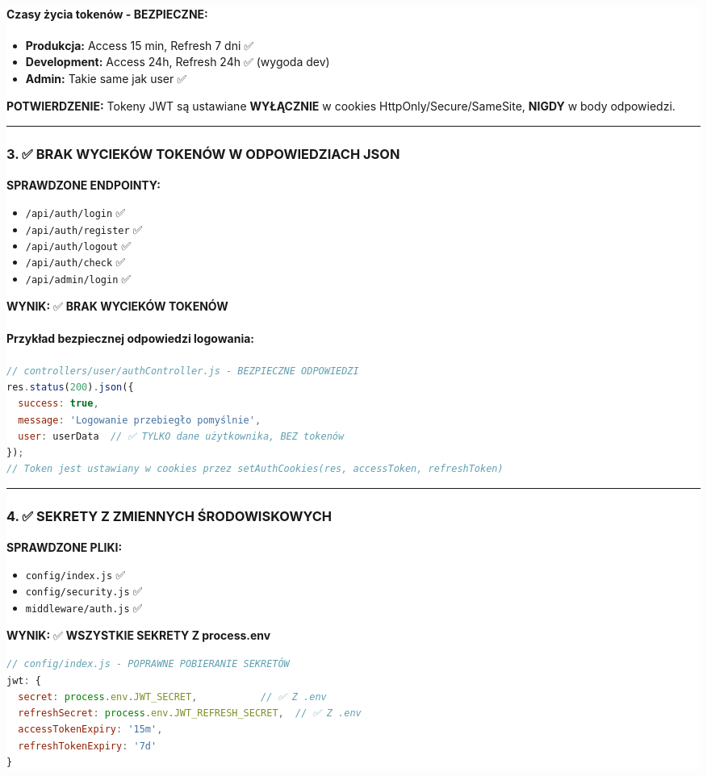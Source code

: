 ```javascript
```

#### Czasy życia tokenów - BEZPIECZNE:
- **Produkcja:** Access 15 min, Refresh 7 dni ✅
- **Development:** Access 24h, Refresh 24h ✅ (wygoda dev)
- **Admin:** Takie same jak user ✅

**POTWIERDZENIE:** Tokeny JWT są ustawiane **WYŁĄCZNIE** w cookies HttpOnly/Secure/SameSite, **NIGDY** w body odpowiedzi.

---

### 3. ✅ BRAK WYCIEKÓW TOKENÓW W ODPOWIEDZIACH JSON

**SPRAWDZONE ENDPOINTY:**
- `/api/auth/login` ✅
- `/api/auth/register` ✅  
- `/api/auth/logout` ✅
- `/api/auth/check` ✅
- `/api/admin/login` ✅

**WYNIK:** ✅ **BRAK WYCIEKÓW TOKENÓW**

#### Przykład bezpiecznej odpowiedzi logowania:
```javascript
// controllers/user/authController.js - BEZPIECZNE ODPOWIEDZI
res.status(200).json({
  success: true,
  message: 'Logowanie przebiegło pomyślnie',
  user: userData  // ✅ TYLKO dane użytkownika, BEZ tokenów
});
// Token jest ustawiany w cookies przez setAuthCookies(res, accessToken, refreshToken)
```

---

### 4. ✅ SEKRETY Z ZMIENNYCH ŚRODOWISKOWYCH

**SPRAWDZONE PLIKI:**
- `config/index.js` ✅
- `config/security.js` ✅
- `middleware/auth.js` ✅

**WYNIK:** ✅ **WSZYSTKIE SEKRETY Z process.env**

```javascript
// config/index.js - POPRAWNE POBIERANIE SEKRETÓW
jwt: {
  secret: process.env.JWT_SECRET,           // ✅ Z .env
  refreshSecret: process.env.JWT_REFRESH_SECRET,  // ✅ Z .env
  accessTokenExpiry: '15m',
  refreshTokenExpiry: '7d'
}
```
